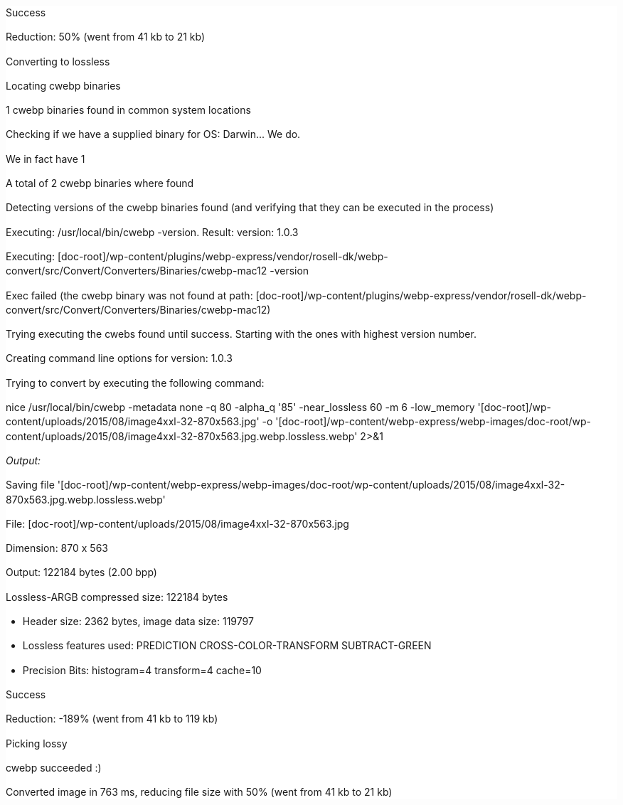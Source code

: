 Success

Reduction: 50% (went from 41 kb to 21 kb)


Converting to lossless

Locating cwebp binaries

1 cwebp binaries found in common system locations

Checking if we have a supplied binary for OS: Darwin... We do.

We in fact have 1

A total of 2 cwebp binaries where found

Detecting versions of the cwebp binaries found (and verifying that they can be executed in the process)

Executing: /usr/local/bin/cwebp -version. Result: version: 1.0.3

Executing: [doc-root]/wp-content/plugins/webp-express/vendor/rosell-dk/webp-convert/src/Convert/Converters/Binaries/cwebp-mac12 -version

Exec failed (the cwebp binary was not found at path: [doc-root]/wp-content/plugins/webp-express/vendor/rosell-dk/webp-convert/src/Convert/Converters/Binaries/cwebp-mac12)

Trying executing the cwebs found until success. Starting with the ones with highest version number.

Creating command line options for version: 1.0.3

Trying to convert by executing the following command:

nice /usr/local/bin/cwebp -metadata none -q 80 -alpha_q '85' -near_lossless 60 -m 6 -low_memory '[doc-root]/wp-content/uploads/2015/08/image4xxl-32-870x563.jpg' -o '[doc-root]/wp-content/webp-express/webp-images/doc-root/wp-content/uploads/2015/08/image4xxl-32-870x563.jpg.webp.lossless.webp' 2>&1


*Output:* 

Saving file '[doc-root]/wp-content/webp-express/webp-images/doc-root/wp-content/uploads/2015/08/image4xxl-32-870x563.jpg.webp.lossless.webp'

File:      [doc-root]/wp-content/uploads/2015/08/image4xxl-32-870x563.jpg

Dimension: 870 x 563

Output:    122184 bytes (2.00 bpp)

Lossless-ARGB compressed size: 122184 bytes

  * Header size: 2362 bytes, image data size: 119797

  * Lossless features used: PREDICTION CROSS-COLOR-TRANSFORM SUBTRACT-GREEN

  * Precision Bits: histogram=4 transform=4 cache=10


Success

Reduction: -189% (went from 41 kb to 119 kb)


Picking lossy

cwebp succeeded :)


Converted image in 763 ms, reducing file size with 50% (went from 41 kb to 21 kb)

